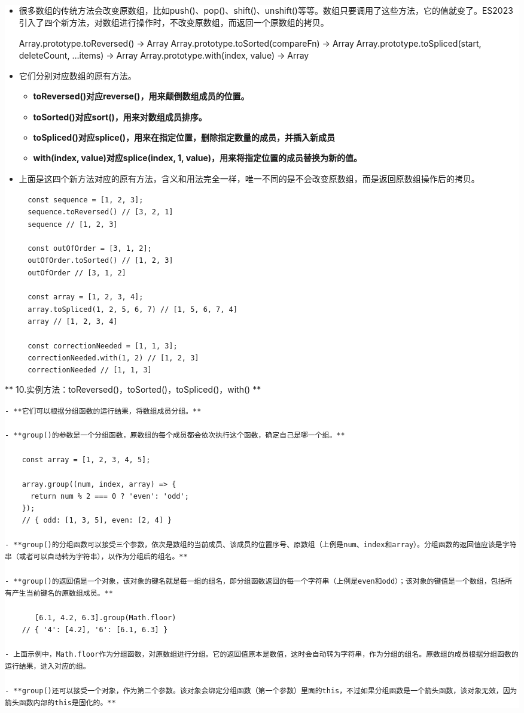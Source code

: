 - 很多数组的传统方法会改变原数组，比如push()、pop()、shift()、unshift()等等。数组只要调用了这些方法，它的值就变了。ES2023引入了四个新方法，对数组进行操作时，不改变原数组，而返回一个原数组的拷贝。

	Array.prototype.toReversed() -> Array
	Array.prototype.toSorted(compareFn) -> Array
	Array.prototype.toSpliced(start, deleteCount, ...items) -> Array
	Array.prototype.with(index, value) -> Array

- 它们分别对应数组的原有方法。

   - **toReversed()对应reverse()，用来颠倒数组成员的位置。**

   - **toSorted()对应sort()，用来对数组成员排序。**

   - **toSpliced()对应splice()，用来在指定位置，删除指定数量的成员，并插入新成员**

   - **with(index, value)对应splice(index, 1, value)，用来将指定位置的成员替换为新的值。**

- 上面是这四个新方法对应的原有方法，含义和用法完全一样，唯一不同的是不会改变原数组，而是返回原数组操作后的拷贝。

		const sequence = [1, 2, 3];
		sequence.toReversed() // [3, 2, 1]
		sequence // [1, 2, 3]
		
		const outOfOrder = [3, 1, 2];
		outOfOrder.toSorted() // [1, 2, 3]
		outOfOrder // [3, 1, 2]
		
		const array = [1, 2, 3, 4];
		array.toSpliced(1, 2, 5, 6, 7) // [1, 5, 6, 7, 4]
		array // [1, 2, 3, 4]
		
		const correctionNeeded = [1, 1, 3];
		correctionNeeded.with(1, 2) // [1, 2, 3]
		correctionNeeded // [1, 1, 3]

** 10.实例方法：toReversed()，toSorted()，toSpliced()，with() **

    - **它们可以根据分组函数的运行结果，将数组成员分组。**
    
    - **group()的参数是一个分组函数，原数组的每个成员都会依次执行这个函数，确定自己是哪一个组。**
    
    	const array = [1, 2, 3, 4, 5];
    	
    	array.group((num, index, array) => {
    	  return num % 2 === 0 ? 'even': 'odd';
    	});
    	// { odd: [1, 3, 5], even: [2, 4] }
    
    - **group()的分组函数可以接受三个参数，依次是数组的当前成员、该成员的位置序号、原数组（上例是num、index和array）。分组函数的返回值应该是字符串（或者可以自动转为字符串），以作为分组后的组名。**
    
    - **group()的返回值是一个对象，该对象的键名就是每一组的组名，即分组函数返回的每一个字符串（上例是even和odd）；该对象的键值是一个数组，包括所有产生当前键名的原数组成员。**
    
    	   [6.1, 4.2, 6.3].group(Math.floor)
    	// { '4': [4.2], '6': [6.1, 6.3] }
    
    - 上面示例中，Math.floor作为分组函数，对原数组进行分组。它的返回值原本是数值，这时会自动转为字符串，作为分组的组名。原数组的成员根据分组函数的运行结果，进入对应的组。
    
    - **group()还可以接受一个对象，作为第二个参数。该对象会绑定分组函数（第一个参数）里面的this，不过如果分组函数是一个箭头函数，该对象无效，因为箭头函数内部的this是固化的。**
    